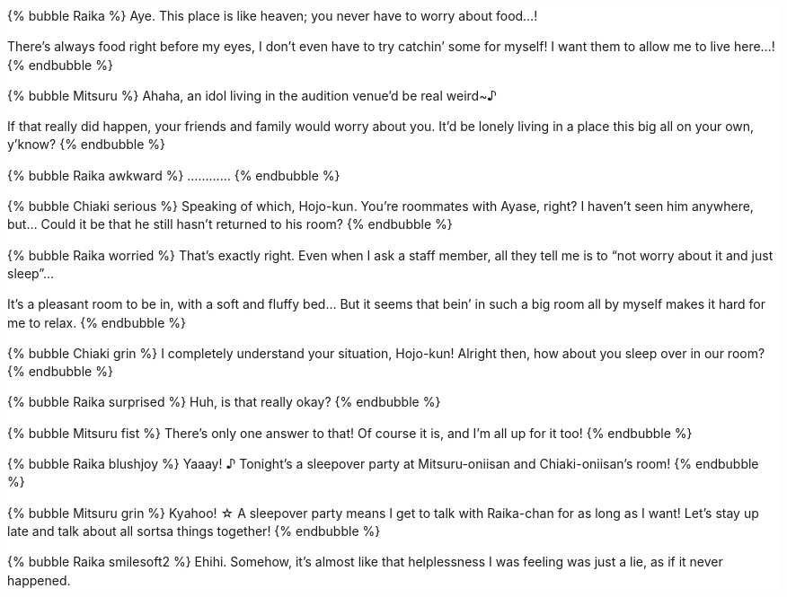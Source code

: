 {% bubble Raika %}
Aye. This place is like heaven; you never have to worry about food…!

There’s always food right before my eyes, I don’t even have to try catchin’ some for myself! I want them to allow me to live here…!
{% endbubble %}

{% bubble Mitsuru %}
Ahaha, an idol living in the audition venue’d be real weird~♪

If that really did happen, your friends and family would worry about you. It’d be lonely living in a place this big all on your own, y’know?
{% endbubble %}

{% bubble Raika awkward %}
…………
{% endbubble %}

{% bubble Chiaki serious %}
Speaking of which, Hojo-kun. You’re roommates with Ayase, right? I haven’t seen him anywhere, but… Could it be that he still hasn’t returned to his room?
{% endbubble %}

{% bubble Raika worried %}
That’s exactly right. Even when I ask a staff member, all they tell me is to “not worry about it and just sleep”…

It’s a pleasant room to be in, with a soft and fluffy bed… But it seems that bein’ in such a big room all by myself makes it hard for me to relax.
{% endbubble %}

{% bubble Chiaki grin %}
I completely understand your situation, Hojo-kun! Alright then, how about you sleep over in our room?
{% endbubble %}

{% bubble Raika surprised %}
Huh, is that really okay?
{% endbubble %}

{% bubble Mitsuru fist %}
There’s only one answer to that! Of course it is, and I’m all up for it too!
{% endbubble %}

{% bubble Raika blushjoy %}
Yaaay! ♪ Tonight’s a sleepover party at Mitsuru-oniisan and Chiaki-oniisan’s room!
{% endbubble %}

{% bubble Mitsuru grin %}
Kyahoo! ☆ A sleepover party means I get to talk with Raika-chan for as long as I want! Let’s stay up late and talk about all sortsa things together!
{% endbubble %}

{% bubble Raika smilesoft2 %}
Ehihi. Somehow, it’s almost like that helplessness I was feeling was just a lie, as if it never happened.
